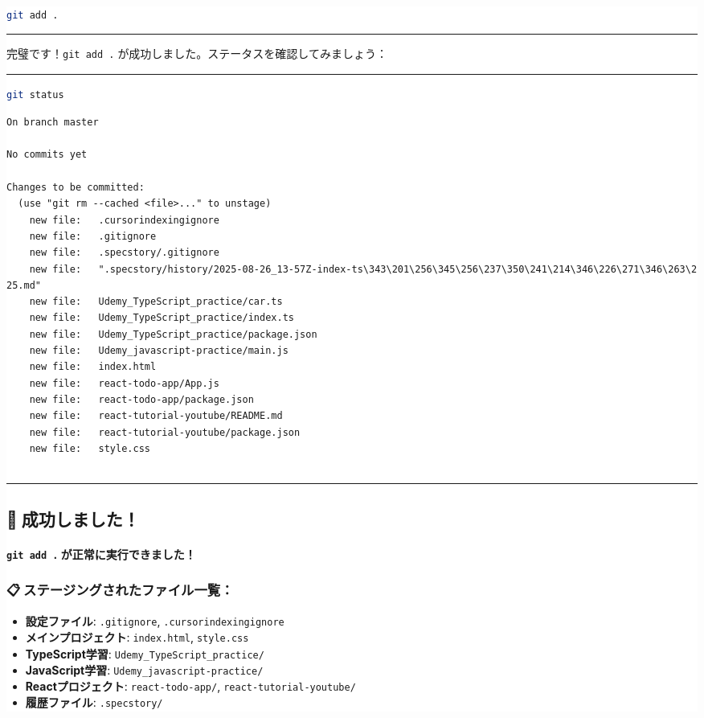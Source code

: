 
```bash
git add .
```

---

完璧です！`git add .` が成功しました。ステータスを確認してみましょう：

---

```bash
git status
```

```
On branch master

No commits yet

Changes to be committed:
  (use "git rm --cached <file>..." to unstage)
	new file:   .cursorindexingignore
	new file:   .gitignore
	new file:   .specstory/.gitignore
	new file:   ".specstory/history/2025-08-26_13-57Z-index-ts\343\201\256\345\256\237\350\241\214\346\226\271\346\263\225.md"
	new file:   Udemy_TypeScript_practice/car.ts
	new file:   Udemy_TypeScript_practice/index.ts
	new file:   Udemy_TypeScript_practice/package.json
	new file:   Udemy_javascript-practice/main.js
	new file:   index.html
	new file:   react-todo-app/App.js
	new file:   react-todo-app/package.json
	new file:   react-tutorial-youtube/README.md
	new file:   react-tutorial-youtube/package.json
	new file:   style.css


```

---

## 🎉 成功しました！

**`git add .` が正常に実行できました！**

### 📋 ステージングされたファイル一覧：

- **設定ファイル**: `.gitignore`, `.cursorindexingignore`
- **メインプロジェクト**: `index.html`, `style.css`
- **TypeScript学習**: `Udemy_TypeScript_practice/`
- **JavaScript学習**: `Udemy_javascript-practice/`
- **Reactプロジェクト**: `react-todo-app/`, `react-tutorial-youtube/`
- **履歴ファイル**: `.specstory/`
